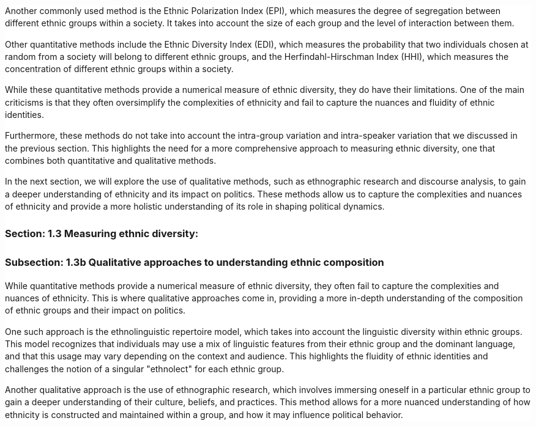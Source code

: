 Another commonly used method is the Ethnic Polarization Index (EPI), which measures the degree of segregation between different ethnic groups within a society. It takes into account the size of each group and the level of interaction between them.



Other quantitative methods include the Ethnic Diversity Index (EDI), which measures the probability that two individuals chosen at random from a society will belong to different ethnic groups, and the Herfindahl-Hirschman Index (HHI), which measures the concentration of different ethnic groups within a society.



While these quantitative methods provide a numerical measure of ethnic diversity, they do have their limitations. One of the main criticisms is that they often oversimplify the complexities of ethnicity and fail to capture the nuances and fluidity of ethnic identities.



Furthermore, these methods do not take into account the intra-group variation and intra-speaker variation that we discussed in the previous section. This highlights the need for a more comprehensive approach to measuring ethnic diversity, one that combines both quantitative and qualitative methods.



In the next section, we will explore the use of qualitative methods, such as ethnographic research and discourse analysis, to gain a deeper understanding of ethnicity and its impact on politics. These methods allow us to capture the complexities and nuances of ethnicity and provide a more holistic understanding of its role in shaping political dynamics.





### Section: 1.3 Measuring ethnic diversity:



### Subsection: 1.3b Qualitative approaches to understanding ethnic composition



While quantitative methods provide a numerical measure of ethnic diversity, they often fail to capture the complexities and nuances of ethnicity. This is where qualitative approaches come in, providing a more in-depth understanding of the composition of ethnic groups and their impact on politics.



One such approach is the ethnolinguistic repertoire model, which takes into account the linguistic diversity within ethnic groups. This model recognizes that individuals may use a mix of linguistic features from their ethnic group and the dominant language, and that this usage may vary depending on the context and audience. This highlights the fluidity of ethnic identities and challenges the notion of a singular "ethnolect" for each ethnic group.



Another qualitative approach is the use of ethnographic research, which involves immersing oneself in a particular ethnic group to gain a deeper understanding of their culture, beliefs, and practices. This method allows for a more nuanced understanding of how ethnicity is constructed and maintained within a group, and how it may influence political behavior.


